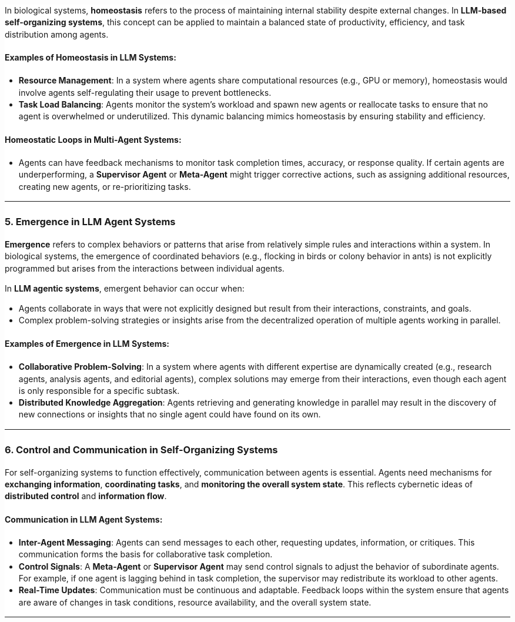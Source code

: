 In biological systems, **homeostasis** refers to the process of maintaining internal stability despite external changes. In **LLM-based self-organizing systems**, this concept can be applied to maintain a balanced state of productivity, efficiency, and task distribution among agents.

#### **Examples of Homeostasis in LLM Systems**:
- **Resource Management**: In a system where agents share computational resources (e.g., GPU or memory), homeostasis would involve agents self-regulating their usage to prevent bottlenecks.
- **Task Load Balancing**: Agents monitor the system’s workload and spawn new agents or reallocate tasks to ensure that no agent is overwhelmed or underutilized. This dynamic balancing mimics homeostasis by ensuring stability and efficiency.

#### **Homeostatic Loops in Multi-Agent Systems**:
- Agents can have feedback mechanisms to monitor task completion times, accuracy, or response quality. If certain agents are underperforming, a **Supervisor Agent** or **Meta-Agent** might trigger corrective actions, such as assigning additional resources, creating new agents, or re-prioritizing tasks.

---

### **5. Emergence in LLM Agent Systems**

**Emergence** refers to complex behaviors or patterns that arise from relatively simple rules and interactions within a system. In biological systems, the emergence of coordinated behaviors (e.g., flocking in birds or colony behavior in ants) is not explicitly programmed but arises from the interactions between individual agents.

In **LLM agentic systems**, emergent behavior can occur when:
- Agents collaborate in ways that were not explicitly designed but result from their interactions, constraints, and goals.
- Complex problem-solving strategies or insights arise from the decentralized operation of multiple agents working in parallel.

#### **Examples of Emergence in LLM Systems**:
- **Collaborative Problem-Solving**: In a system where agents with different expertise are dynamically created (e.g., research agents, analysis agents, and editorial agents), complex solutions may emerge from their interactions, even though each agent is only responsible for a specific subtask.
- **Distributed Knowledge Aggregation**: Agents retrieving and generating knowledge in parallel may result in the discovery of new connections or insights that no single agent could have found on its own.

---

### **6. Control and Communication in Self-Organizing Systems**

For self-organizing systems to function effectively, communication between agents is essential. Agents need mechanisms for **exchanging information**, **coordinating tasks**, and **monitoring the overall system state**. This reflects cybernetic ideas of **distributed control** and **information flow**.

#### **Communication in LLM Agent Systems**:
- **Inter-Agent Messaging**: Agents can send messages to each other, requesting updates, information, or critiques. This communication forms the basis for collaborative task completion.
- **Control Signals**: A **Meta-Agent** or **Supervisor Agent** may send control signals to adjust the behavior of subordinate agents. For example, if one agent is lagging behind in task completion, the supervisor may redistribute its workload to other agents.
- **Real-Time Updates**: Communication must be continuous and adaptable. Feedback loops within the system ensure that agents are aware of changes in task conditions, resource availability, and the overall system state.

---
